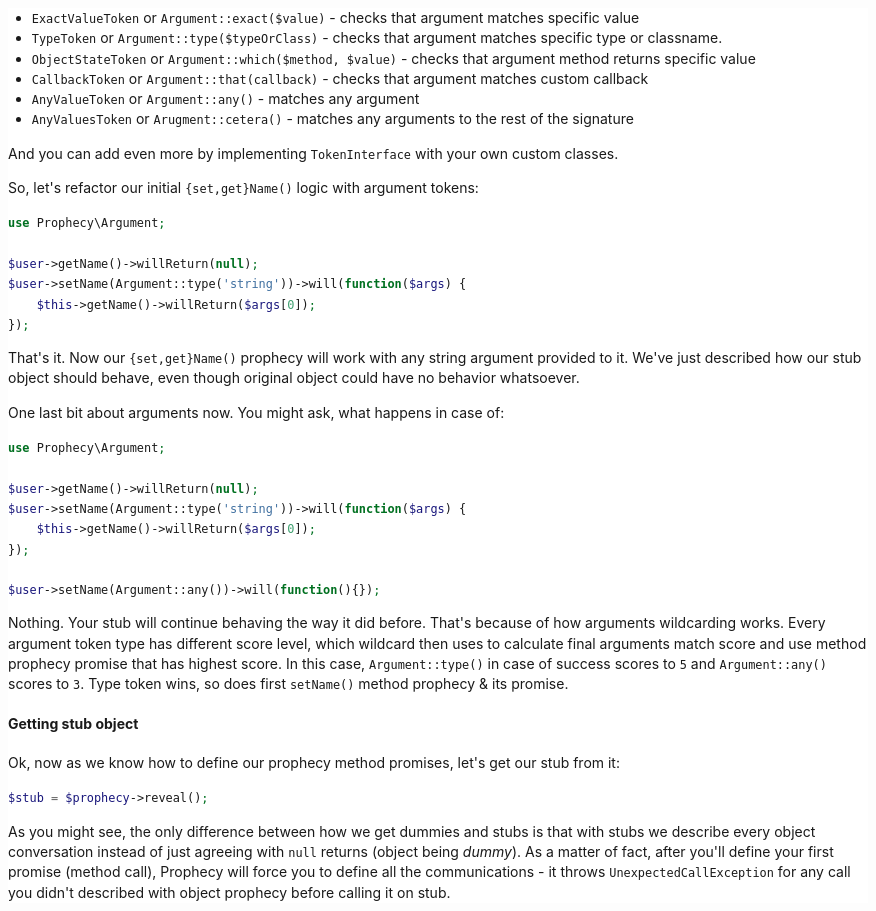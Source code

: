 - `ExactValueToken` or `Argument::exact($value)` - checks that argument matches specific value
- `TypeToken` or `Argument::type($typeOrClass)` - checks that argument matches specific type or
  classname.
- `ObjectStateToken` or `Argument::which($method, $value)` - checks that argument method returns
  specific value
- `CallbackToken` or `Argument::that(callback)` - checks that argument matches custom callback
- `AnyValueToken` or `Argument::any()` - matches any argument
- `AnyValuesToken` or `Arugment::cetera()` - matches any arguments to the rest of the signature

And you can add even more by implementing `TokenInterface` with your own custom classes.

So, let's refactor our initial `{set,get}Name()` logic with argument tokens:

```php
use Prophecy\Argument;

$user->getName()->willReturn(null);
$user->setName(Argument::type('string'))->will(function($args) {
    $this->getName()->willReturn($args[0]);
});
```

That's it. Now our `{set,get}Name()` prophecy will work with any string argument provided to it.
We've just described how our stub object should behave, even though original object could have
no behavior whatsoever.

One last bit about arguments now. You might ask, what happens in case of:

```php
use Prophecy\Argument;

$user->getName()->willReturn(null);
$user->setName(Argument::type('string'))->will(function($args) {
    $this->getName()->willReturn($args[0]);
});

$user->setName(Argument::any())->will(function(){});
```

Nothing. Your stub will continue behaving the way it did before. That's because of how
arguments wildcarding works. Every argument token type has different score level, which
wildcard then uses to calculate final arguments match score and use method prophecy
promise that has highest score. In this case, `Argument::type()` in case of success
scores to `5` and `Argument::any()` scores to `3`. Type token wins, so does first
`setName()` method prophecy & its promise.

#### Getting stub object

Ok, now as we know how to define our prophecy method promises, let's get our stub from
it:

```php
$stub = $prophecy->reveal();
```

As you might see, the only difference between how we get dummies and stubs is that with
stubs we describe every object conversation instead of just agreeing with `null` returns
(object being *dummy*). As a matter of fact, after you'll define your first promise
(method call), Prophecy will force you to define all the communications - it throws
`UnexpectedCallException` for any call you didn't described with object prophecy before
calling it on stub.
